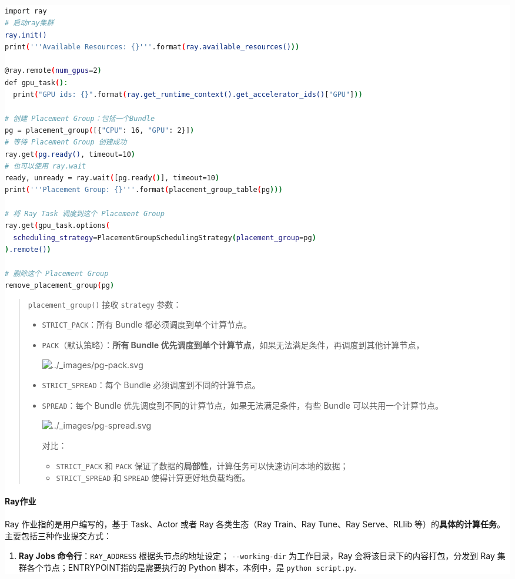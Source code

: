   ```bash
import ray
# 启动ray集群
ray.init()
print('''Available Resources: {}'''.format(ray.available_resources()))

@ray.remote(num_gpus=2)
def gpu_task():
    print("GPU ids: {}".format(ray.get_runtime_context().get_accelerator_ids()["GPU"]))

# 创建 Placement Group：包括一个Bundle
pg = placement_group([{"CPU": 16, "GPU": 2}])
# 等待 Placement Group 创建成功
ray.get(pg.ready(), timeout=10)
# 也可以使用 ray.wait
ready, unready = ray.wait([pg.ready()], timeout=10)
print('''Placement Group: {}'''.format(placement_group_table(pg)))

# 将 Ray Task 调度到这个 Placement Group
ray.get(gpu_task.options(
    scheduling_strategy=PlacementGroupSchedulingStrategy(placement_group=pg)
).remote())

# 删除这个 Placement Group
remove_placement_group(pg)
```

> `placement_group()` 接收 `strategy` 参数：
>
> * `STRICT_PACK`：所有 Bundle 都必须调度到单个计算节点。
>
> * `PACK`（默认策略）：**所有 Bundle 优先调度到单个计算节点**，如果无法满足条件，再调度到其他计算节点，
>
>   ![../_images/pg-pack.svg](https://scale-py.godaai.org/_images/pg-pack.svg)
>
> * `STRICT_SPREAD`：每个 Bundle 必须调度到不同的计算节点。
>
> * `SPREAD`：每个 Bundle 优先调度到不同的计算节点，如果无法满足条件，有些 Bundle 可以共用一个计算节点。
>
>   ![../_images/pg-spread.svg](https://scale-py.godaai.org/_images/pg-spread.svg)
>
>   对比：
>
>   * `STRICT_PACK` 和 `PACK` 保证了数据的**局部性**，计算任务可以快速访问本地的数据；
>   * `STRICT_SPREAD` 和 `SPREAD` 使得计算更好地负载均衡。



#### Ray作业

Ray 作业指的是用户编写的，基于 Task、Actor 或者 Ray 各类生态（Ray Train、Ray Tune、Ray Serve、RLlib 等）的**具体的计算任务**。主要包括三种作业提交方式：

1. **Ray Jobs 命令行**：`RAY_ADDRESS` 根据头节点的地址设定； `--working-dir` 为工作目录，Ray 会将该目录下的内容打包，分发到 Ray 集群各个节点；ENTRYPOINT指的是需要执行的 Python 脚本，本例中，是 `python script.py`.
